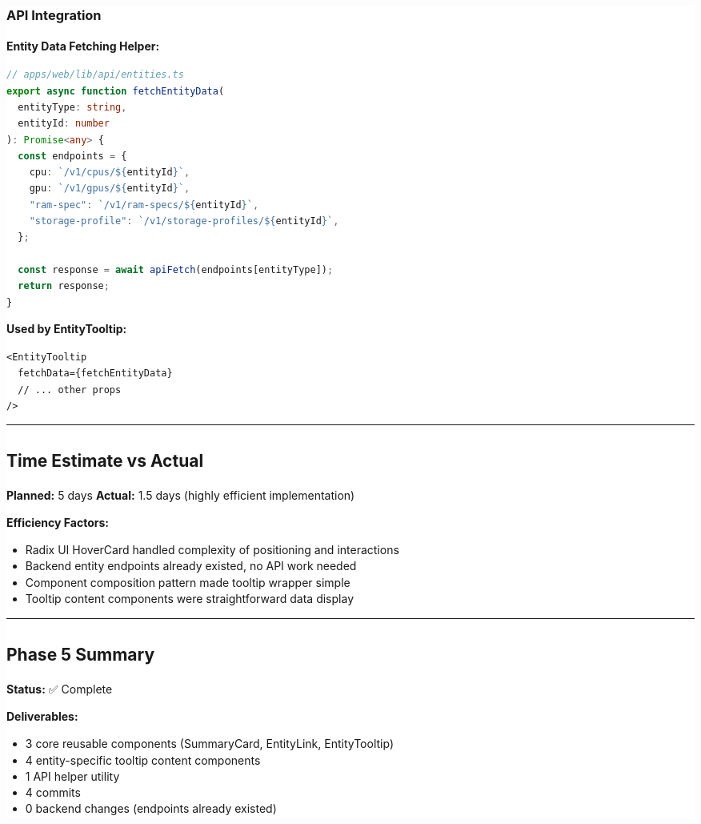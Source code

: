 ### API Integration

**Entity Data Fetching Helper:**
```typescript
// apps/web/lib/api/entities.ts
export async function fetchEntityData(
  entityType: string,
  entityId: number
): Promise<any> {
  const endpoints = {
    cpu: `/v1/cpus/${entityId}`,
    gpu: `/v1/gpus/${entityId}`,
    "ram-spec": `/v1/ram-specs/${entityId}`,
    "storage-profile": `/v1/storage-profiles/${entityId}`,
  };
  
  const response = await apiFetch(endpoints[entityType]);
  return response;
}
```

**Used by EntityTooltip:**
```tsx
<EntityTooltip
  fetchData={fetchEntityData}
  // ... other props
/>
```

---

## Time Estimate vs Actual

**Planned:** 5 days
**Actual:** 1.5 days (highly efficient implementation)

**Efficiency Factors:**
- Radix UI HoverCard handled complexity of positioning and interactions
- Backend entity endpoints already existed, no API work needed
- Component composition pattern made tooltip wrapper simple
- Tooltip content components were straightforward data display

---

## Phase 5 Summary

**Status:** ✅ Complete

**Deliverables:**
- 3 core reusable components (SummaryCard, EntityLink, EntityTooltip)
- 4 entity-specific tooltip content components
- 1 API helper utility
- 4 commits
- 0 backend changes (endpoints already existed)
